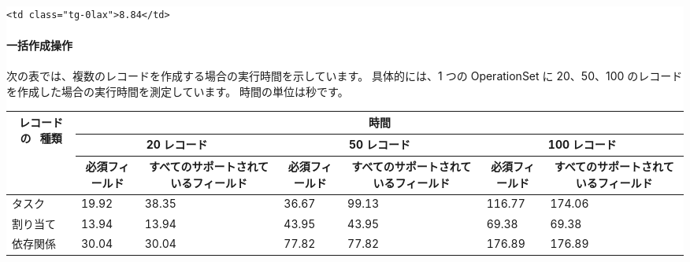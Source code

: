     <td class="tg-0lax">8.84</td>
  </tr>
</tbody>
</table>

#### <a name="bulk-create-operations"></a>一括作成操作
次の表では、複数のレコードを作成する場合の実行時間を示しています。 具体的には、1 つの OperationSet に 20、50、100 のレコードを作成した場合の実行時間を測定しています。 時間の単位は秒です。

<table class="tg">
<thead>
  <tr>
    <th class="tg-0lax" rowspan="3">レコードの&nbsp;&nbsp;&nbsp;種類</th>
    <th class="tg-0lax" colspan="6">時間</th>
  </tr>
  <tr>
    <th class="tg-0lax" colspan="2">20 レコード</th>
    <th class="tg-0lax" colspan="2">50 レコード</th>
    <th class="tg-0lax" colspan="2">100 レコード</th>
  </tr>
  <tr>
    <th class="tg-0lax">必須フィールド</th>
    <th class="tg-0lax">すべてのサポートされているフィールド</th>
    <th class="tg-0lax">必須フィールド</th>
    <th class="tg-0lax">すべてのサポートされているフィールド</th>
    <th class="tg-0lax">必須フィールド</th>
    <th class="tg-0lax">すべてのサポートされているフィールド</th>
  </tr>
</thead>
<tbody>
  <tr>
    <td class="tg-0lax">タスク​</td>
    <td class="tg-0lax">19.92</td>
    <td class="tg-0lax">38.35</td>
    <td class="tg-0lax">36.67</td>
    <td class="tg-0lax">99.13</td>
    <td class="tg-0lax">116.77</td>
    <td class="tg-0lax">174.06</td>
  </tr>
  <tr>
    <td class="tg-0lax">割り当て</td>
    <td class="tg-0lax">13.94</td>
    <td class="tg-0lax">13.94</td>
    <td class="tg-0lax">43.95</td>
    <td class="tg-0lax">43.95</td>
    <td class="tg-0lax">69.38</td>
    <td class="tg-0lax">69.38</td>
  </tr>
  <tr>
    <td class="tg-0lax">依存関係</td>
    <td class="tg-0lax">30.04</td>
    <td class="tg-0lax">30.04</td>
    <td class="tg-0lax">77.82</td>
    <td class="tg-0lax">77.82</td>
    <td class="tg-0lax">176.89</td>
    <td class="tg-0lax">176.89</td>
  </tr>
</tbody>
</table>
